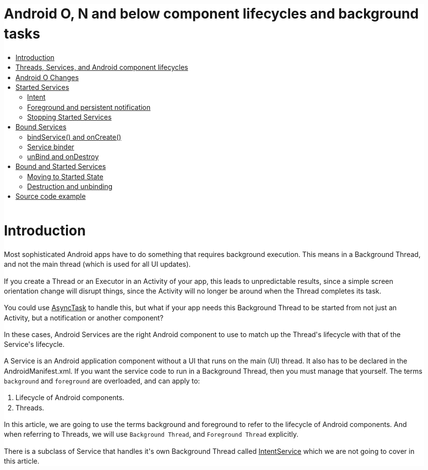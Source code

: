 # Android O, N and below component lifecycles and background tasks




- [Introduction](#introduction)
- [Threads, Services, and Android component lifecycles](#threads-services-and-android-component-lifecycles)
- [Android O Changes](#android-o-changes)
- [Started Services](#started-services)
  - [Intent](#intent)
  - [Foreground and persistent notification](#foreground-and-persistent-notification)
  - [Stopping Started Services](#stopping-started-services)
- [Bound Services](#bound-services)
  - [bindService() and onCreate()](#bindservice-and-oncreate)
  - [Service binder](#service-binder)
  - [unBind and onDestroy](#unbind-and-ondestroy)
- [Bound and Started Services](#bound-and-started-services)
  - [Moving to Started State](#moving-to-started-state)
  - [Destruction and unbinding](#destruction-and-unbinding)
- [Source code example](#source-code-example)



# Introduction

Most sophisticated Android apps have to do something that requires background execution. This means
in a Background Thread, and not the main thread (which is used for all UI updates).

If you create a Thread or an Executor in an Activity of your app, this leads to unpredictable
results, since a simple screen orientation change will disrupt things, since the Activity will no
longer be around when the Thread completes its task.

You could use [AsyncTask](https://developer.android.com/reference/android/os/AsyncTask.html) to
handle this, but what if your app needs this Background Thread to be started from not just an
Activity, but a notification or another component?

In these cases, Android Services are the right Android component to use to match up the Thread's
lifecycle with that of the Service's lifecycle.

A Service is an Android application component without a UI that runs on the main (UI) thread. It
also has to be declared in the AndroidManifest.xml. If you want the service code to run in a
Background Thread, then you must manage that yourself. The terms `background` and `foreground` are
overloaded, and can apply to:

1. Lifecycle of Android components.
2. Threads.

In this article, we are going to use the terms background and foreground to refer to the lifecycle
of Android components. And when referring to Threads, we will use `Background Thread`, and
`Foreground Thread` explicitly.

There is a subclass of Service that handles it's own Background Thread called
[IntentService](https://developer.android.com/training/run-background-service/create-service.html)
which we are not going to cover in this article.
